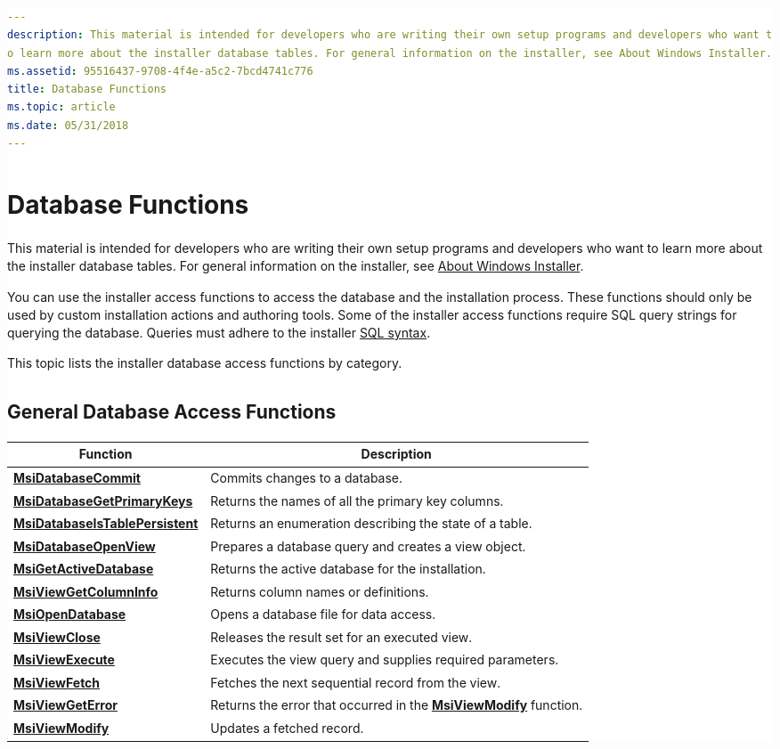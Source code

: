 ```yaml
---
description: This material is intended for developers who are writing their own setup programs and developers who want to learn more about the installer database tables. For general information on the installer, see About Windows Installer.
ms.assetid: 95516437-9708-4f4e-a5c2-7bcd4741c776
title: Database Functions
ms.topic: article
ms.date: 05/31/2018
---
```


# Database Functions

This material is intended for developers who are writing their own setup programs and developers who want to learn more about the installer database tables. For general information on the installer, see [About Windows Installer](about-windows-installer.md).

You can use the installer access functions to access the database and the installation process. These functions should only be used by custom installation actions and authoring tools. Some of the installer access functions require SQL query strings for querying the database. Queries must adhere to the installer [SQL syntax](sql-syntax.md).

This topic lists the installer database access functions by category.

## General Database Access Functions



| Function                                                             | Description                                                                             |
|----------------------------------------------------------------------|-----------------------------------------------------------------------------------------|
| [**MsiDatabaseCommit**](/windows/desktop/api/Msiquery/nf-msiquery-msidatabasecommit)                       | Commits changes to a database.                                                          |
| [**MsiDatabaseGetPrimaryKeys**](/windows/desktop/api/Msiquery/nf-msiquery-msidatabasegetprimarykeysa)       | Returns the names of all the primary key columns.                                       |
| [**MsiDatabaseIsTablePersistent**](/windows/desktop/api/Msiquery/nf-msiquery-msidatabaseistablepersistenta) | Returns an enumeration describing the state of a table.                                 |
| [**MsiDatabaseOpenView**](/windows/desktop/api/Msiquery/nf-msiquery-msidatabaseopenviewa)                   | Prepares a database query and creates a view object.                                    |
| [**MsiGetActiveDatabase**](/windows/desktop/api/Msiquery/nf-msiquery-msigetactivedatabase)                 | Returns the active database for the installation.                                       |
| [**MsiViewGetColumnInfo**](/windows/desktop/api/Msiquery/nf-msiquery-msiviewgetcolumninfo)                 | Returns column names or definitions.                                                    |
| [**MsiOpenDatabase**](/windows/desktop/api/Msiquery/nf-msiquery-msiopendatabasea)                           | Opens a database file for data access.                                                  |
| [**MsiViewClose**](/windows/desktop/api/Msiquery/nf-msiquery-msiviewclose)                                 | Releases the result set for an executed view.                                           |
| [**MsiViewExecute**](/windows/desktop/api/Msiquery/nf-msiquery-msiviewexecute)                             | Executes the view query and supplies required parameters.                               |
| [**MsiViewFetch**](/windows/desktop/api/Msiquery/nf-msiquery-msiviewfetch)                                 | Fetches the next sequential record from the view.                                       |
| [**MsiViewGetError**](/windows/desktop/api/Msiquery/nf-msiquery-msiviewgeterrora)                           | Returns the error that occurred in the [**MsiViewModify**](/windows/desktop/api/Msiquery/nf-msiquery-msiviewmodify) function. |
| [**MsiViewModify**](/windows/desktop/api/Msiquery/nf-msiquery-msiviewmodify)                               | Updates a fetched record.                                                               |
